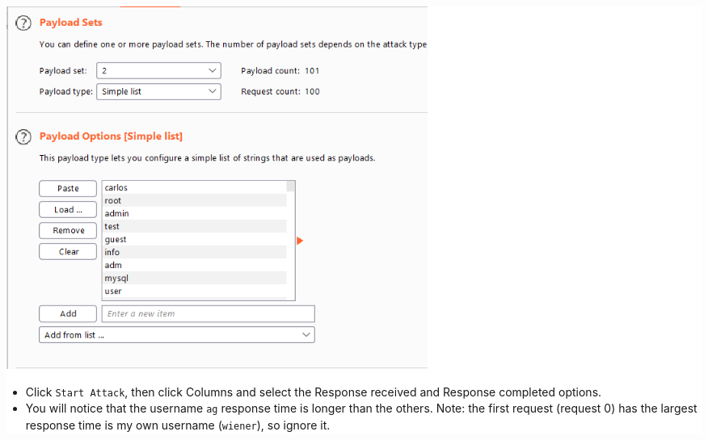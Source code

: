 <img src="/assets/img/portswigger/auth/auth3_4.png" alt="auth" style="zoom:80%;" />



- Click `Start Attack`, then click Columns and select the Response received and Response completed options.
- You will notice that the username `ag` response time is longer than the others. Note: the first request (request 0) has the largest response time is my own username (`wiener`), so ignore it.


